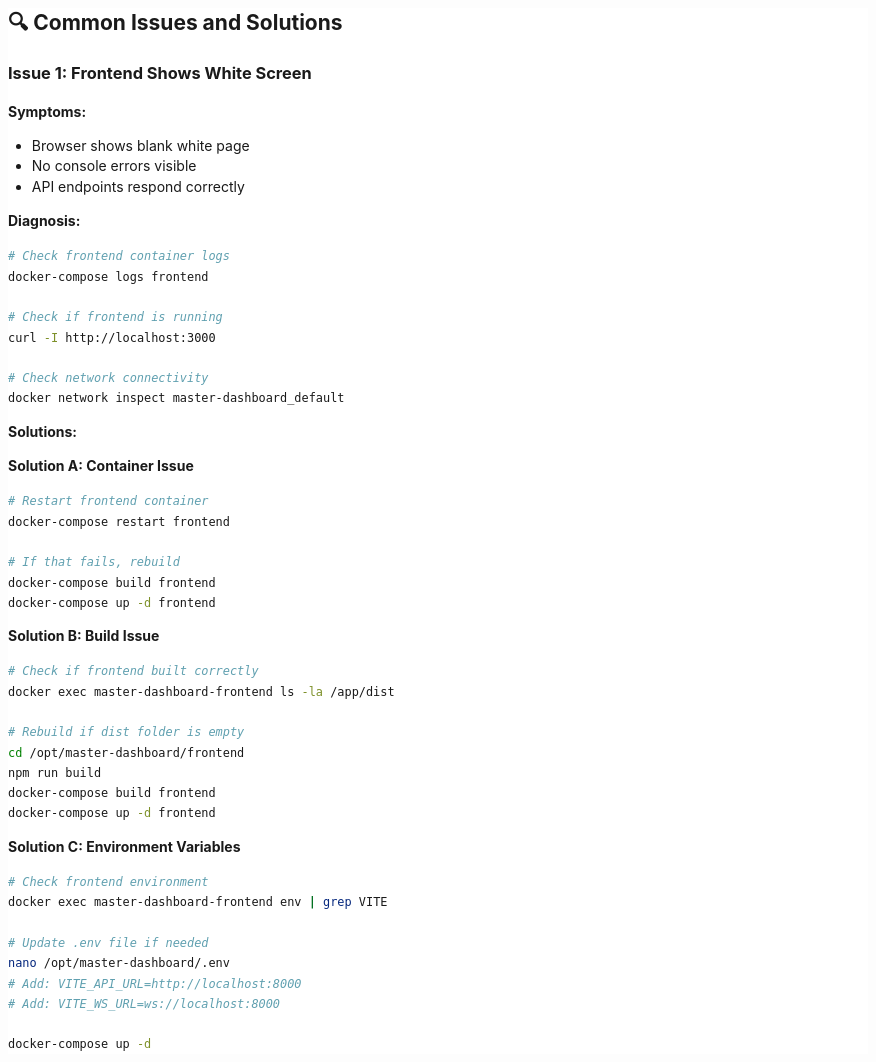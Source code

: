 ## 🔍 Common Issues and Solutions

### Issue 1: Frontend Shows White Screen

**Symptoms:**
- Browser shows blank white page
- No console errors visible
- API endpoints respond correctly

**Diagnosis:**
```bash
# Check frontend container logs
docker-compose logs frontend

# Check if frontend is running
curl -I http://localhost:3000

# Check network connectivity
docker network inspect master-dashboard_default
```

**Solutions:**

**Solution A: Container Issue**
```bash
# Restart frontend container
docker-compose restart frontend

# If that fails, rebuild
docker-compose build frontend
docker-compose up -d frontend
```

**Solution B: Build Issue**
```bash
# Check if frontend built correctly
docker exec master-dashboard-frontend ls -la /app/dist

# Rebuild if dist folder is empty
cd /opt/master-dashboard/frontend
npm run build
docker-compose build frontend
docker-compose up -d frontend
```

**Solution C: Environment Variables**
```bash
# Check frontend environment
docker exec master-dashboard-frontend env | grep VITE

# Update .env file if needed
nano /opt/master-dashboard/.env
# Add: VITE_API_URL=http://localhost:8000
# Add: VITE_WS_URL=ws://localhost:8000

docker-compose up -d
```
